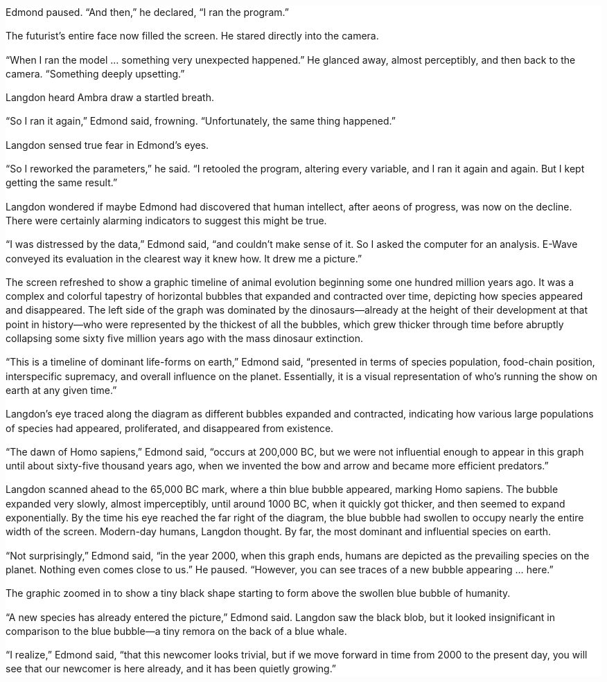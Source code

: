 Edmond paused. “And then,” he declared, “I ran the program.”

The futurist’s entire face now filled the screen. He stared directly into the camera.

“When I ran the model … something very unexpected happened.” He glanced away, almost perceptibly, and then back to the camera. “Something deeply upsetting.”

Langdon heard Ambra draw a startled breath.

“So I ran it again,” Edmond said, frowning. “Unfortunately, the same thing happened.”

Langdon sensed true fear in Edmond’s eyes.

“So I reworked the parameters,” he said. “I retooled the program, altering every variable, and I ran it again and again. But I kept getting the same result.”

Langdon wondered if maybe Edmond had discovered that human intellect, after aeons of progress, was now on the decline. There were certainly alarming indicators to suggest this might be true.

“I was distressed by the data,” Edmond said, “and couldn’t make sense of it. So I asked the computer for an analysis. E-Wave conveyed its evaluation in the clearest way it knew how. It drew me a picture.”

The screen refreshed to show a graphic timeline of animal evolution beginning some one hundred million years ago. It was a complex and colorful tapestry of horizontal bubbles that expanded and contracted over time, depicting how species appeared and disappeared. The left side of the graph was dominated by the dinosaurs—already at the height of their development at that point in history—who were represented by the thickest of all the bubbles, which grew thicker through time before abruptly collapsing some sixty five million years ago with the mass dinosaur extinction.

“This is a timeline of dominant life-forms on earth,” Edmond said, “presented in terms of species population, food-chain position, interspecific supremacy, and overall influence on the planet. Essentially, it is a visual representation of who’s running the show on earth at any given time.”

Langdon’s eye traced along the diagram as different bubbles expanded and contracted, indicating how various large populations of species had appeared, proliferated, and disappeared from existence.

“The dawn of Homo sapiens,” Edmond said, “occurs at 200,000 BC, but we were not influential enough to appear in this graph until about sixty-five thousand years ago, when we invented the bow and arrow and became more efficient predators.”

Langdon scanned ahead to the 65,000 BC mark, where a thin blue bubble appeared, marking Homo sapiens. The bubble expanded very slowly, almost imperceptibly, until around 1000 BC, when it quickly got thicker, and then seemed to expand exponentially. By the time his eye reached the far right of the diagram, the blue bubble had swollen to occupy nearly the entire width of the screen. Modern-day humans, Langdon thought. By far, the most dominant and influential species on earth.

“Not surprisingly,” Edmond said, “in the year 2000, when this graph ends, humans are depicted as the prevailing species on the planet. Nothing even comes close to us.” He paused. “However, you can see traces of a new bubble appearing … here.”

The graphic zoomed in to show a tiny black shape starting to form above the swollen blue bubble of humanity.

“A new species has already entered the picture,” Edmond said. Langdon saw the black blob, but it looked insignificant in comparison to the blue bubble—a tiny remora on the back of a blue whale.

“I realize,” Edmond said, “that this newcomer looks trivial, but if we move forward in time from 2000 to the present day, you will see that our newcomer is here already, and it has been quietly growing.”
